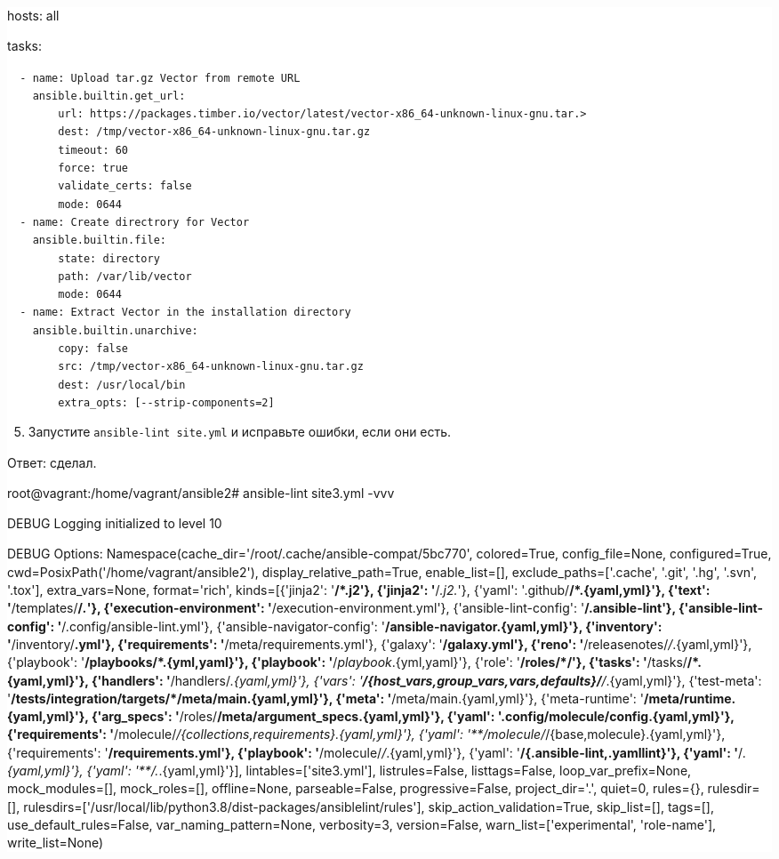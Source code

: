   hosts: all
  
  tasks:

      - name: Upload tar.gz Vector from remote URL
        ansible.builtin.get_url:
            url: https://packages.timber.io/vector/latest/vector-x86_64-unknown-linux-gnu.tar.>
            dest: /tmp/vector-x86_64-unknown-linux-gnu.tar.gz
            timeout: 60
            force: true
            validate_certs: false
            mode: 0644
      - name: Create directrory for Vector
        ansible.builtin.file:
            state: directory
            path: /var/lib/vector
            mode: 0644
      - name: Extract Vector in the installation directory
        ansible.builtin.unarchive:
            copy: false
            src: /tmp/vector-x86_64-unknown-linux-gnu.tar.gz
            dest: /usr/local/bin
            extra_opts: [--strip-components=2]



5. Запустите `ansible-lint site.yml` и исправьте ошибки, если они есть.

Ответ:
сделал. 

root@vagrant:/home/vagrant/ansible2# ansible-lint site3.yml -vvv

DEBUG    Logging initialized to level 10

DEBUG    Options: Namespace(cache_dir='/root/.cache/ansible-compat/5bc770', colored=True, config_file=None, configured=True, cwd=PosixPath('/home/vagrant/ansible2'), display_relative_path=True, enable_list=[], exclude_paths=['.cache', '.git', '.hg', '.svn', '.tox'], extra_vars=None, format='rich', kinds=[{'jinja2': '**/*.j2'}, {'jinja2': '**/*.j2.*'}, {'yaml': '.github/**/*.{yaml,yml}'}, {'text': '**/templates/**/*.*'}, {'execution-environment': '**/execution-environment.yml'}, {'ansible-lint-config': '**/.ansible-lint'}, {'ansible-lint-config': '**/.config/ansible-lint.yml'}, {'ansible-navigator-config': '**/ansible-navigator.{yaml,yml}'}, {'inventory': '**/inventory/**.yml'}, {'requirements': '**/meta/requirements.yml'}, {'galaxy': '**/galaxy.yml'}, {'reno': '**/releasenotes/*/*.{yaml,yml}'}, {'playbook': '**/playbooks/*.{yml,yaml}'}, {'playbook': '**/*playbook*.{yml,yaml}'}, {'role': '**/roles/*/'}, {'tasks': '**/tasks/**/*.{yaml,yml}'}, {'handlers': '**/handlers/*.{yaml,yml}'}, {'vars': '**/{host_vars,group_vars,vars,defaults}/**/*.{yaml,yml}'}, {'test-meta': '**/tests/integration/targets/*/meta/main.{yaml,yml}'}, {'meta': '**/meta/main.{yaml,yml}'}, {'meta-runtime': '**/meta/runtime.{yaml,yml}'}, {'arg_specs': '**/roles/**/meta/argument_specs.{yaml,yml}'}, {'yaml': '.config/molecule/config.{yaml,yml}'}, {'requirements': '**/molecule/*/{collections,requirements}.{yaml,yml}'}, {'yaml': '**/molecule/*/{base,molecule}.{yaml,yml}'}, {'requirements': '**/requirements.yml'}, {'playbook': '**/molecule/*/*.{yaml,yml}'}, {'yaml': '**/{.ansible-lint,.yamllint}'}, {'yaml': '**/*.{yaml,yml}'}, {'yaml': '**/.*.{yaml,yml}'}], lintables=['site3.yml'], listrules=False, listtags=False, loop_var_prefix=None, mock_modules=[], mock_roles=[], offline=None, parseable=False, progressive=False, project_dir='.', quiet=0, rules={}, rulesdir=[], rulesdirs=['/usr/local/lib/python3.8/dist-packages/ansiblelint/rules'], skip_action_validation=True, skip_list=[], tags=[], use_default_rules=False, var_naming_pattern=None, verbosity=3, version=False, warn_list=['experimental', 'role-name'], write_list=None)
